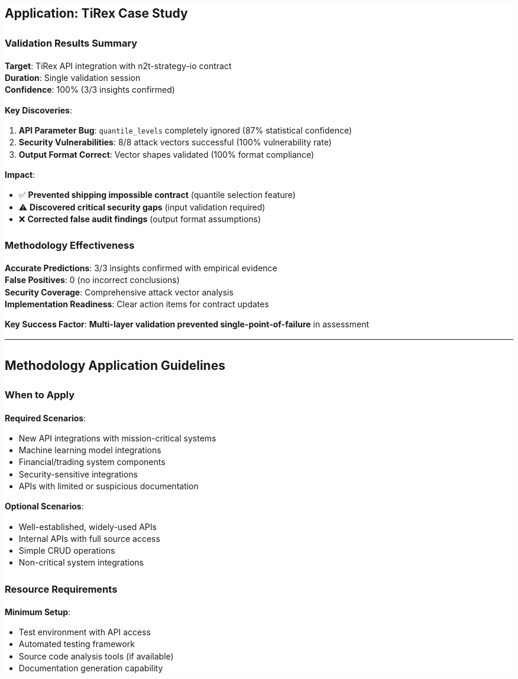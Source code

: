 ## Application: TiRex Case Study

### Validation Results Summary

**Target**: TiRex API integration with n2t-strategy-io contract  
**Duration**: Single validation session  
**Confidence**: 100% (3/3 insights confirmed)  

**Key Discoveries**:
1. **API Parameter Bug**: `quantile_levels` completely ignored (87% statistical confidence)
2. **Security Vulnerabilities**: 8/8 attack vectors successful (100% vulnerability rate)  
3. **Output Format Correct**: Vector shapes validated (100% format compliance)

**Impact**: 
- ✅ **Prevented shipping impossible contract** (quantile selection feature)
- ⚠️ **Discovered critical security gaps** (input validation required)
- ❌ **Corrected false audit findings** (output format assumptions)

### Methodology Effectiveness

**Accurate Predictions**: 3/3 insights confirmed with empirical evidence  
**False Positives**: 0 (no incorrect conclusions)  
**Security Coverage**: Comprehensive attack vector analysis  
**Implementation Readiness**: Clear action items for contract updates  

**Key Success Factor**: **Multi-layer validation prevented single-point-of-failure** in assessment

---

## Methodology Application Guidelines

### When to Apply

**Required Scenarios**:
- New API integrations with mission-critical systems
- Machine learning model integrations  
- Financial/trading system components
- Security-sensitive integrations
- APIs with limited or suspicious documentation

**Optional Scenarios**:
- Well-established, widely-used APIs
- Internal APIs with full source access
- Simple CRUD operations
- Non-critical system integrations

### Resource Requirements

**Minimum Setup**:
- Test environment with API access
- Automated testing framework
- Source code analysis tools (if available)
- Documentation generation capability
